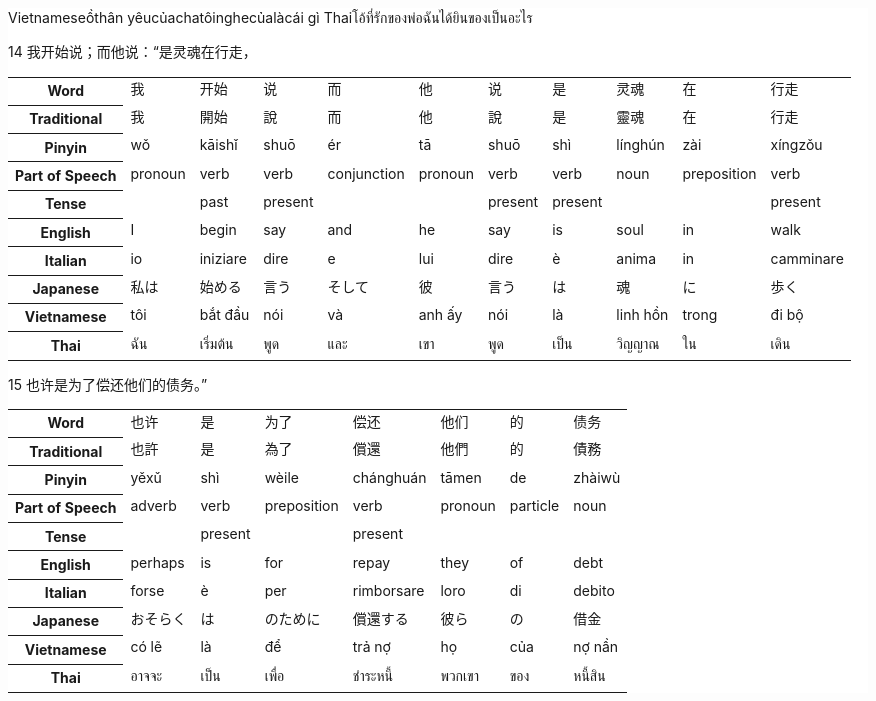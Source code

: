 <tr><th>Vietnamese</th><td>ồ</td><td>thân yêu</td><td>của</td><td>cha</td><td>tôi</td><td>nghe</td><td>của</td><td>là</td><td>cái gì</td></tr>
<tr><th>Thai</th><td>โอ้</td><td>ที่รัก</td><td>ของ</td><td>พ่อ</td><td>ฉัน</td><td>ได้ยิน</td><td>ของ</td><td>เป็น</td><td>อะไร</td></tr>
</table>

14 我开始说；而他说：“是灵魂在行走，

<table>
<tr><th>Word</th><td>我</td><td>开始</td><td>说</td><td>而</td><td>他</td><td>说</td><td>是</td><td>灵魂</td><td>在</td><td>行走</td></tr>
<tr><th>Traditional</th><td>我</td><td>開始</td><td>說</td><td>而</td><td>他</td><td>說</td><td>是</td><td>靈魂</td><td>在</td><td>行走</td></tr>
<tr><th>Pinyin</th><td>wǒ</td><td>kāishǐ</td><td>shuō</td><td>ér</td><td>tā</td><td>shuō</td><td>shì</td><td>línghún</td><td>zài</td><td>xíngzǒu</td></tr>
<tr><th>Part of Speech</th><td>pronoun</td><td>verb</td><td>verb</td><td>conjunction</td><td>pronoun</td><td>verb</td><td>verb</td><td>noun</td><td>preposition</td><td>verb</td></tr>
<tr><th>Tense</th><td></td><td>past</td><td>present</td><td></td><td></td><td>present</td><td>present</td><td></td><td></td><td>present</td></tr>
<tr><th>English</th><td>I</td><td>begin</td><td>say</td><td>and</td><td>he</td><td>say</td><td>is</td><td>soul</td><td>in</td><td>walk</td></tr>
<tr><th>Italian</th><td>io</td><td>iniziare</td><td>dire</td><td>e</td><td>lui</td><td>dire</td><td>è</td><td>anima</td><td>in</td><td>camminare</td></tr>
<tr><th>Japanese</th><td>私は</td><td>始める</td><td>言う</td><td>そして</td><td>彼</td><td>言う</td><td>は</td><td>魂</td><td>に</td><td>歩く</td></tr>
<tr><th>Vietnamese</th><td>tôi</td><td>bắt đầu</td><td>nói</td><td>và</td><td>anh ấy</td><td>nói</td><td>là</td><td>linh hồn</td><td>trong</td><td>đi bộ</td></tr>
<tr><th>Thai</th><td>ฉัน</td><td>เริ่มต้น</td><td>พูด</td><td>และ</td><td>เขา</td><td>พูด</td><td>เป็น</td><td>วิญญาณ</td><td>ใน</td><td>เดิน</td></tr>
</table>

15 也许是为了偿还他们的债务。”

<table>
<tr><th>Word</th><td>也许</td><td>是</td><td>为了</td><td>偿还</td><td>他们</td><td>的</td><td>债务</td></tr>
<tr><th>Traditional</th><td>也許</td><td>是</td><td>為了</td><td>償還</td><td>他們</td><td>的</td><td>債務</td></tr>
<tr><th>Pinyin</th><td>yěxǔ</td><td>shì</td><td>wèile</td><td>chánghuán</td><td>tāmen</td><td>de</td><td>zhàiwù</td></tr>
<tr><th>Part of Speech</th><td>adverb</td><td>verb</td><td>preposition</td><td>verb</td><td>pronoun</td><td>particle</td><td>noun</td></tr>
<tr><th>Tense</th><td></td><td>present</td><td></td><td>present</td><td></td><td></td><td></td></tr>
<tr><th>English</th><td>perhaps</td><td>is</td><td>for</td><td>repay</td><td>they</td><td>of</td><td>debt</td></tr>
<tr><th>Italian</th><td>forse</td><td>è</td><td>per</td><td>rimborsare</td><td>loro</td><td>di</td><td>debito</td></tr>
<tr><th>Japanese</th><td>おそらく</td><td>は</td><td>のために</td><td>償還する</td><td>彼ら</td><td>の</td><td>借金</td></tr>
<tr><th>Vietnamese</th><td>có lẽ</td><td>là</td><td>để</td><td>trả nợ</td><td>họ</td><td>của</td><td>nợ nần</td></tr>
<tr><th>Thai</th><td>อาจจะ</td><td>เป็น</td><td>เพื่อ</td><td>ชำระหนี้</td><td>พวกเขา</td><td>ของ</td><td>หนี้สิน</td></tr>
</table>

